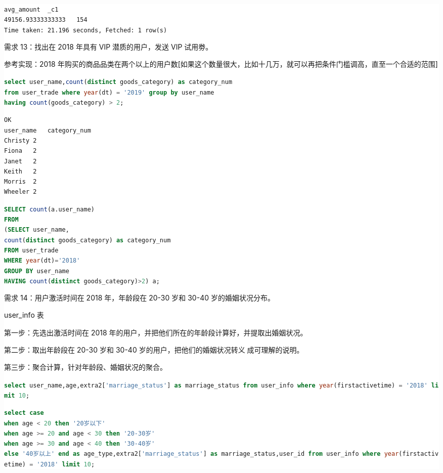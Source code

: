 ```
avg_amount	_c1
49156.93333333333	154
Time taken: 21.196 seconds, Fetched: 1 row(s)
```

需求 13：找出在 2018 年具有 VIP 潜质的用户，发送 VIP 试用劵。

参考实现：2018 年购买的商品品类在两个以上的用户数[如果这个数量很大，比如十几万，就可以再把条件门槛调高，直至一个合适的范围]

```sql
select user_name,count(distinct goods_category) as category_num
from user_trade where year(dt) = '2019' group by user_name
having count(goods_category) > 2;
```

```
OK
user_name	category_num
Christy	2
Fiona	2
Janet	2
Keith	2
Morris	2
Wheeler	2
```

```sql
SELECT count(a.user_name)
FROM
(SELECT user_name,
count(distinct goods_category) as category_num
FROM user_trade
WHERE year(dt)='2018'
GROUP BY user_name
HAVING count(distinct goods_category)>2) a;
```

需求 14：用户激活时间在 2018 年，年龄段在 20-30 岁和 30-40 岁的婚姻状况分布。

user_info 表

第一步：先选出激活时间在 2018 年的用户，并把他们所在的年龄段计算好，并提取出婚姻状况。

第二步：取出年龄段在 20-30 岁和 30-40 岁的用户，把他们的婚姻状况转义
成可理解的说明。

第三步：聚合计算，针对年龄段、婚姻状况的聚合。

```sql
select user_name,age,extra2['marriage_status'] as marriage_status from user_info where year(firstactivetime) = '2018' limit 10;
```

```sql
select case 
when age < 20 then '20岁以下'
when age >= 20 and age < 30 then '20-30岁'
when age >= 30 and age < 40 then '30-40岁'
else '40岁以上' end as age_type,extra2['marriage_status'] as marriage_status,user_id from user_info where year(firstactivetime) = '2018' limit 10;
```
